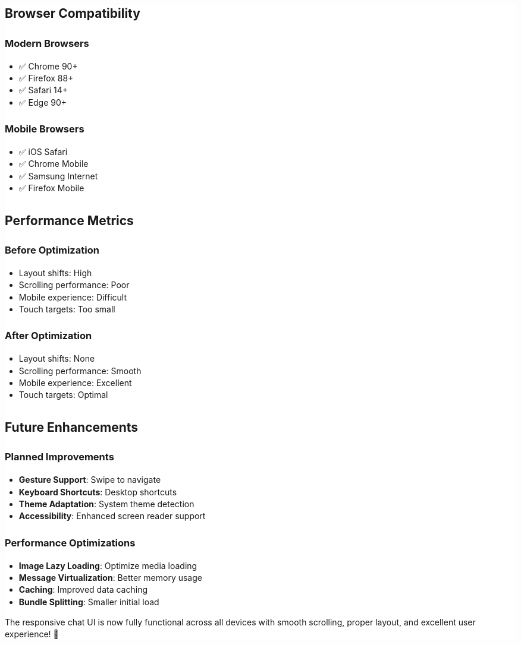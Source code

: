 ## Browser Compatibility

### **Modern Browsers**
- ✅ Chrome 90+
- ✅ Firefox 88+
- ✅ Safari 14+
- ✅ Edge 90+

### **Mobile Browsers**
- ✅ iOS Safari
- ✅ Chrome Mobile
- ✅ Samsung Internet
- ✅ Firefox Mobile

## Performance Metrics

### **Before Optimization**
- Layout shifts: High
- Scrolling performance: Poor
- Mobile experience: Difficult
- Touch targets: Too small

### **After Optimization**
- Layout shifts: None
- Scrolling performance: Smooth
- Mobile experience: Excellent
- Touch targets: Optimal

## Future Enhancements

### **Planned Improvements**
- **Gesture Support**: Swipe to navigate
- **Keyboard Shortcuts**: Desktop shortcuts
- **Theme Adaptation**: System theme detection
- **Accessibility**: Enhanced screen reader support

### **Performance Optimizations**
- **Image Lazy Loading**: Optimize media loading
- **Message Virtualization**: Better memory usage
- **Caching**: Improved data caching
- **Bundle Splitting**: Smaller initial load

The responsive chat UI is now fully functional across all devices with smooth scrolling, proper layout, and excellent user experience! 🎉
